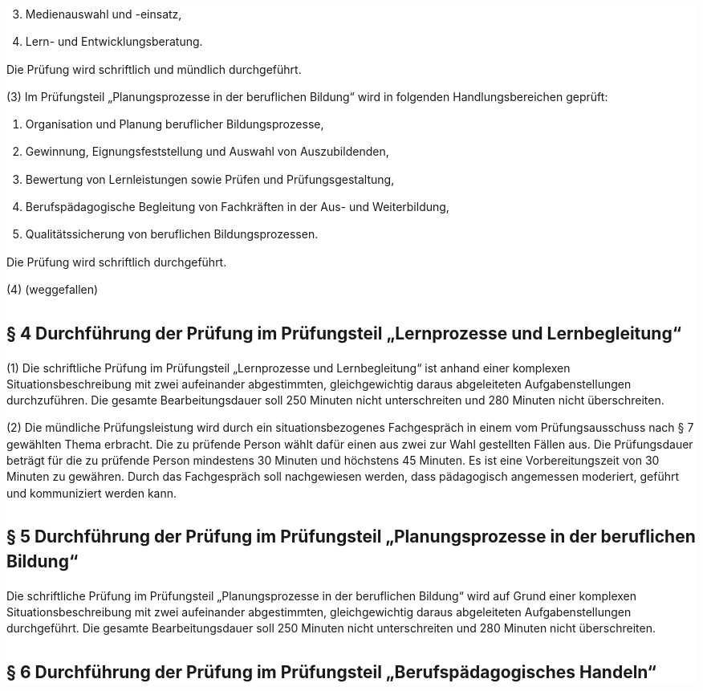 
3.  Medienauswahl und -einsatz,


4.  Lern- und Entwicklungsberatung.



Die Prüfung wird schriftlich und mündlich durchgeführt.

(3) Im Prüfungsteil „Planungsprozesse in der beruflichen Bildung“ wird in folgenden Handlungsbereichen geprüft:

1.  Organisation und Planung beruflicher Bildungsprozesse,


2.  Gewinnung, Eignungsfeststellung und Auswahl von Auszubildenden,


3.  Bewertung von Lernleistungen sowie Prüfen und Prüfungsgestaltung,


4.  Berufspädagogische Begleitung von Fachkräften in der Aus- und Weiterbildung,


5.  Qualitätssicherung von beruflichen Bildungsprozessen.



Die Prüfung wird schriftlich durchgeführt.

(4) (weggefallen)


## § 4 Durchführung der Prüfung im Prüfungsteil „Lernprozesse und Lernbegleitung“

(1) Die schriftliche Prüfung im Prüfungsteil „Lernprozesse und Lernbegleitung“ ist anhand einer komplexen Situationsbeschreibung mit zwei aufeinander abgestimmten, gleichgewichtig daraus abgeleiteten Aufgabenstellungen durchzuführen. Die gesamte Bearbeitungsdauer soll 250 Minuten nicht unterschreiten und 280 Minuten nicht überschreiten.

(2) Die mündliche Prüfungsleistung wird durch ein situationsbezogenes Fachgespräch in einem vom Prüfungsausschuss nach § 7 gewählten Thema erbracht. Die zu prüfende Person wählt dafür einen aus zwei zur Wahl gestellten Fällen aus. Die Prüfungsdauer beträgt für die zu prüfende Person mindestens 30 Minuten und höchstens 45 Minuten. Es ist eine Vorbereitungszeit von 30 Minuten zu gewähren. Durch das Fachgespräch soll nachgewiesen werden, dass pädagogisch angemessen moderiert, geführt und kommuniziert werden kann.


## § 5 Durchführung der Prüfung im Prüfungsteil „Planungsprozesse in der beruflichen Bildung“

Die schriftliche Prüfung im Prüfungsteil „Planungsprozesse in der beruflichen Bildung“ wird auf Grund einer komplexen Situationsbeschreibung mit zwei aufeinander abgestimmten, gleichgewichtig daraus abgeleiteten Aufgabenstellungen durchgeführt. Die gesamte Bearbeitungsdauer soll 250 Minuten nicht unterschreiten und 280 Minuten nicht überschreiten.


## § 6 Durchführung der Prüfung im Prüfungsteil „Berufspädagogisches Handeln“

